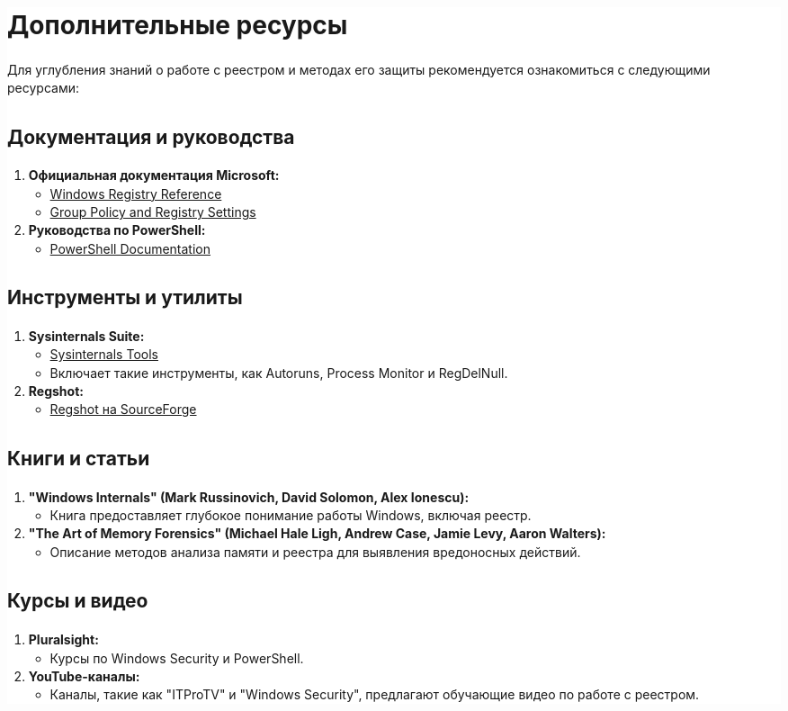 # Дополнительные ресурсы

Для углубления знаний о работе с реестром и методах его защиты рекомендуется ознакомиться с следующими ресурсами:

## Документация и руководства

1. **Официальная документация Microsoft:**
   - [Windows Registry Reference](https://learn.microsoft.com/en-us/windows/win32/sysinfo/registry)
   - [Group Policy and Registry Settings](https://learn.microsoft.com/en-us/windows/security/threat-protection/windows-security-configuration-framework)
2. **Руководства по PowerShell:**
   - [PowerShell Documentation](https://learn.microsoft.com/en-us/powershell/)

## Инструменты и утилиты

1. **Sysinternals Suite:**
   - [Sysinternals Tools](https://learn.microsoft.com/en-us/sysinternals/)
   - Включает такие инструменты, как Autoruns, Process Monitor и RegDelNull.
2. **Regshot:**
   - [Regshot на SourceForge](https://sourceforge.net/projects/regshot/)

## Книги и статьи

1. **"Windows Internals" (Mark Russinovich, David Solomon, Alex Ionescu):**
   - Книга предоставляет глубокое понимание работы Windows, включая реестр.
2. **"The Art of Memory Forensics" (Michael Hale Ligh, Andrew Case, Jamie Levy, Aaron Walters):**
   - Описание методов анализа памяти и реестра для выявления вредоносных действий.

## Курсы и видео

1. **Pluralsight:**
   - Курсы по Windows Security и PowerShell.
2. **YouTube-каналы:**
   - Каналы, такие как "ITProTV" и "Windows Security", предлагают обучающие видео по работе с реестром.






